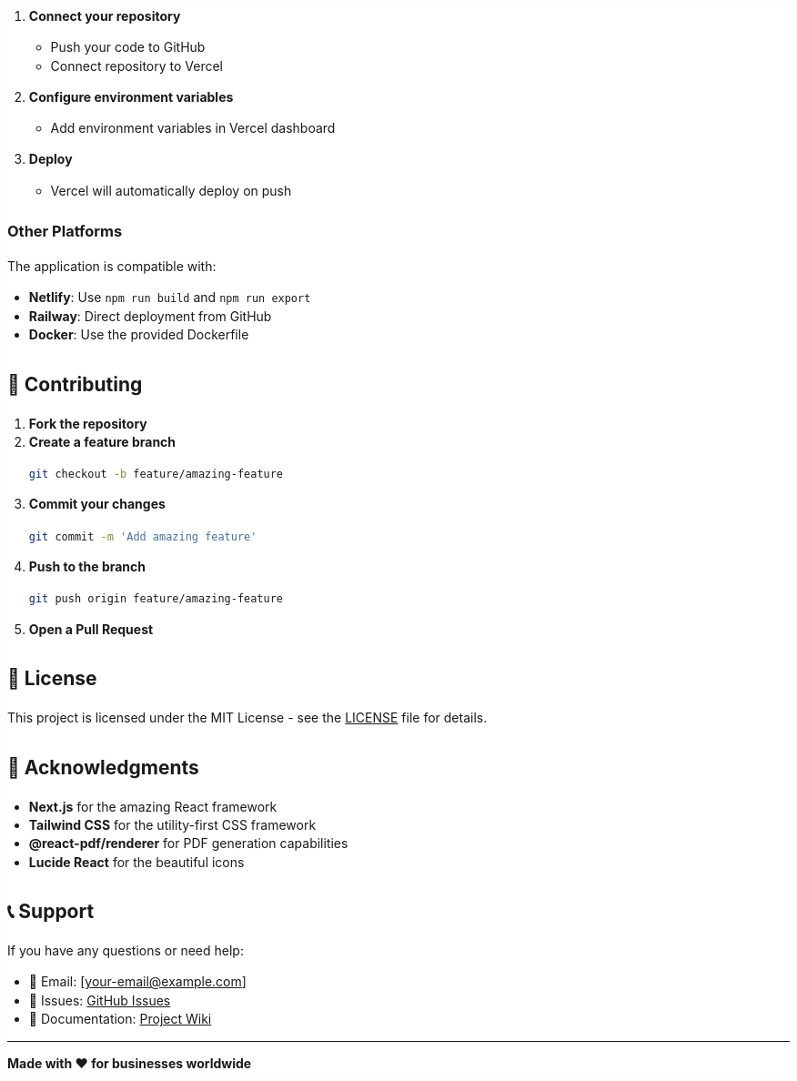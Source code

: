 1. **Connect your repository**
   - Push your code to GitHub
   - Connect repository to Vercel

2. **Configure environment variables**
   - Add environment variables in Vercel dashboard

3. **Deploy**
   - Vercel will automatically deploy on push

### Other Platforms

The application is compatible with:
- **Netlify**: Use `npm run build` and `npm run export`
- **Railway**: Direct deployment from GitHub
- **Docker**: Use the provided Dockerfile

## 🤝 Contributing

1. **Fork the repository**
2. **Create a feature branch**
   ```bash
   git checkout -b feature/amazing-feature
   ```
3. **Commit your changes**
   ```bash
   git commit -m 'Add amazing feature'
   ```
4. **Push to the branch**
   ```bash
   git push origin feature/amazing-feature
   ```
5. **Open a Pull Request**

## 📄 License

This project is licensed under the MIT License - see the [LICENSE](LICENSE) file for details.

## 🙏 Acknowledgments

- **Next.js** for the amazing React framework
- **Tailwind CSS** for the utility-first CSS framework
- **@react-pdf/renderer** for PDF generation capabilities
- **Lucide React** for the beautiful icons

## 📞 Support

If you have any questions or need help:

- 📧 Email: [your-email@example.com]
- 🐛 Issues: [GitHub Issues](https://github.com/kukshaus/invoice-pdf/issues)
- 📖 Documentation: [Project Wiki](https://github.com/kukshaus/invoice-pdf/wiki)

---

**Made with ❤️ for businesses worldwide**
